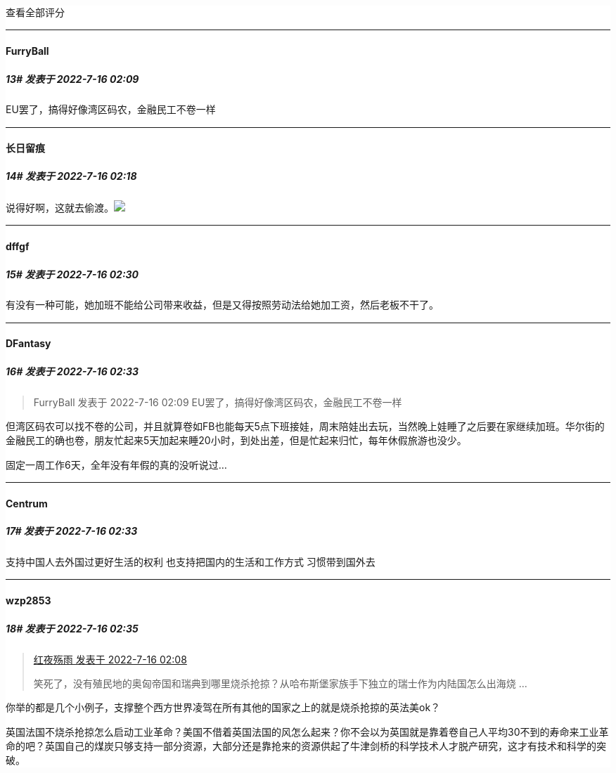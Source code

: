 查看全部评分

*****

####  FurryBall  
##### 13#       发表于 2022-7-16 02:09

EU罢了，搞得好像湾区码农，金融民工不卷一样

*****

####  长日留痕  
##### 14#       发表于 2022-7-16 02:18

说得好啊，这就去偷渡。<img src="https://static.saraba1st.com/image/smiley/face2017/067.png" referrerpolicy="no-referrer">

*****

####  dffgf  
##### 15#       发表于 2022-7-16 02:30

有没有一种可能，她加班不能给公司带来收益，但是又得按照劳动法给她加工资，然后老板不干了。

*****

####  DFantasy  
##### 16#       发表于 2022-7-16 02:33

<blockquote>FurryBall 发表于 2022-7-16 02:09
EU罢了，搞得好像湾区码农，金融民工不卷一样</blockquote>
但湾区码农可以找不卷的公司，并且就算卷如FB也能每天5点下班接娃，周末陪娃出去玩，当然晚上娃睡了之后要在家继续加班。华尔街的金融民工的确也卷，朋友忙起来5天加起来睡20小时，到处出差，但是忙起来归忙，每年休假旅游也没少。

固定一周工作6天，全年没有年假的真的没听说过…

*****

####  Centrum  
##### 17#       发表于 2022-7-16 02:33

支持中国人去外国过更好生活的权利 
也支持把国内的生活和工作方式 习惯带到国外去

*****

####  wzp2853  
##### 18#       发表于 2022-7-16 02:35

<blockquote><a href="httphttps://bbs.saraba1st.com/2b/forum.php?mod=redirect&amp;goto=findpost&amp;pid=56665438&amp;ptid=2081323" target="_blank">红夜殇雨 发表于 2022-7-16 02:08</a>

笑死了，没有殖民地的奥匈帝国和瑞典到哪里烧杀抢掠？从哈布斯堡家族手下独立的瑞士作为内陆国怎么出海烧 ...</blockquote>
你举的都是几个小例子，支撑整个西方世界凌驾在所有其他的国家之上的就是烧杀抢掠的英法美ok？

英国法国不烧杀抢掠怎么启动工业革命？美国不借着英国法国的风怎么起来？你不会以为英国就是靠着卷自己人平均30不到的寿命来工业革命的吧？英国自己的煤炭只够支持一部分资源，大部分还是靠抢来的资源供起了牛津剑桥的科学技术人才脱产研究，这才有技术和科学的突破。
